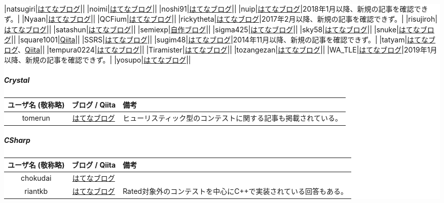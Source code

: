 |natsugiri|[はてなブログ](https://natsugiri.hatenablog.com/)||
|noimi|[はてなブログ](https://noimi.hatenablog.com/)||
|noshi91|[はてなブログ](https://noshi91.hatenablog.com/)||
|nuip|[はてなブログ](https://nuip.hateblo.jp/)|2018年1月以降、新規の記事を確認できず。|
|Nyaan|[はてなブログ](https://nyaan.hatenablog.com/)||
|QCFium|[はてなブログ](https://qcfium.hatenadiary.com/)||
|rickytheta|[はてなブログ](https://r-th.hatenablog.com/)|2017年2月以降、新規の記事を確認できず。|
|risujiroh|[はてなブログ](https://risujiroh.hatenablog.com/)||
|satashun|[はてなブログ](https://satashun.hatenablog.com/)||
|semiexp|[自作ブログ](https://semiexp.net/blog/index.html)||
|sigma425|[はてなブログ](https://sigma425.hatenablog.com/)||
|sky58|[はてなブログ](https://topcoder-g-hatena-ne-jp.jag-icpc.org/skyaozora/)||
|snuke|[はてなブログ](https://snuke.hatenablog.com/)||
|square1001|[Qiita](https://qiita.com/square1001)||
|SSRS|[はてなブログ](https://ssrs.hatenablog.com/)||
|sugim48|[はてなブログ](https://sugim48.hatenadiary.org/)|2014年11月以降、新規の記事を確認できず。|
|tatyam|[はてなブログ](https://tatyam.hatenablog.com/)、[Qiita](https://qiita.com/tatyam)||
|tempura0224|[はてなブログ](https://tempura0224.hatenablog.com/)||
|Tiramister|[はてなブログ](https://tiramistercp.hatenablog.com/)||
|tozangezan|[はてなブログ](https://tozangezan.hatenablog.com/)||
|WA_TLE|[はてなブログ](https://watle.hatenablog.com/)|2019年1月以降、新規の記事を確認できず。|
|yosupo|[はてなブログ](https://yosupo.hatenablog.com/)||

##### Crystal

|ユーザ名 (敬称略)|ブログ / Qiita|備考|
|:--:|:--:|:--|
|tomerun|[はてなブログ](https://topcoder-tomerun.hatenablog.jp/)|ヒューリスティック型のコンテストに関する記事も掲載されている。|

##### CSharp

|ユーザ名 (敬称略)|ブログ / Qiita|備考|
|:--:|:--:|:--|
|chokudai|[はてなブログ](https://chokudai.hatenablog.com/)||
|riantkb|[はてなブログ](https://rian.hatenablog.jp/)|Rated対象外のコンテストを中心にC++で実装されている回答もある。|
